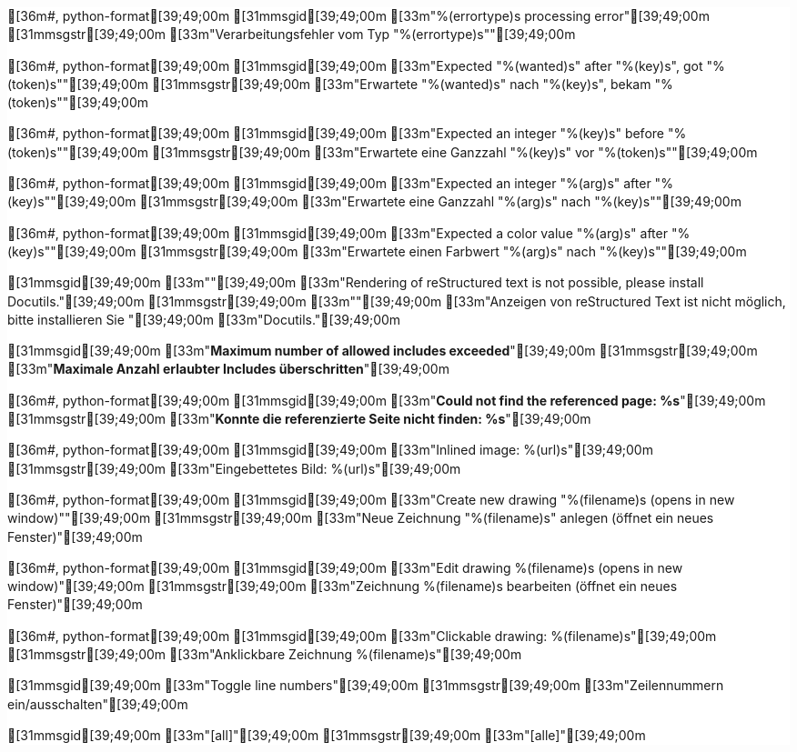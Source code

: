 [36m#, python-format[39;49;00m
[31mmsgid[39;49;00m [33m"%(errortype)s processing error"[39;49;00m
[31mmsgstr[39;49;00m [33m"Verarbeitungsfehler vom Typ \"%(errortype)s\""[39;49;00m

[36m#, python-format[39;49;00m
[31mmsgid[39;49;00m [33m"Expected \"%(wanted)s\" after \"%(key)s\", got \"%(token)s\""[39;49;00m
[31mmsgstr[39;49;00m [33m"Erwartete \"%(wanted)s\" nach \"%(key)s\", bekam \"%(token)s\""[39;49;00m

[36m#, python-format[39;49;00m
[31mmsgid[39;49;00m [33m"Expected an integer \"%(key)s\" before \"%(token)s\""[39;49;00m
[31mmsgstr[39;49;00m [33m"Erwartete eine Ganzzahl \"%(key)s\" vor \"%(token)s\""[39;49;00m

[36m#, python-format[39;49;00m
[31mmsgid[39;49;00m [33m"Expected an integer \"%(arg)s\" after \"%(key)s\""[39;49;00m
[31mmsgstr[39;49;00m [33m"Erwartete eine Ganzzahl \"%(arg)s\" nach \"%(key)s\""[39;49;00m

[36m#, python-format[39;49;00m
[31mmsgid[39;49;00m [33m"Expected a color value \"%(arg)s\" after \"%(key)s\""[39;49;00m
[31mmsgstr[39;49;00m [33m"Erwartete einen Farbwert \"%(arg)s\" nach \"%(key)s\""[39;49;00m

[31mmsgid[39;49;00m [33m""[39;49;00m
[33m"Rendering of reStructured text is not possible, please install Docutils."[39;49;00m
[31mmsgstr[39;49;00m [33m""[39;49;00m
[33m"Anzeigen von reStructured Text ist nicht möglich, bitte installieren Sie "[39;49;00m
[33m"Docutils."[39;49;00m

[31mmsgid[39;49;00m [33m"**Maximum number of allowed includes exceeded**"[39;49;00m
[31mmsgstr[39;49;00m [33m"**Maximale Anzahl erlaubter Includes überschritten**"[39;49;00m

[36m#, python-format[39;49;00m
[31mmsgid[39;49;00m [33m"**Could not find the referenced page: %s**"[39;49;00m
[31mmsgstr[39;49;00m [33m"**Konnte die referenzierte Seite nicht finden: %s**"[39;49;00m

[36m#, python-format[39;49;00m
[31mmsgid[39;49;00m [33m"Inlined image: %(url)s"[39;49;00m
[31mmsgstr[39;49;00m [33m"Eingebettetes Bild: %(url)s"[39;49;00m

[36m#, python-format[39;49;00m
[31mmsgid[39;49;00m [33m"Create new drawing \"%(filename)s (opens in new window)\""[39;49;00m
[31mmsgstr[39;49;00m [33m"Neue Zeichnung \"%(filename)s\" anlegen (öffnet ein neues Fenster)"[39;49;00m

[36m#, python-format[39;49;00m
[31mmsgid[39;49;00m [33m"Edit drawing %(filename)s (opens in new window)"[39;49;00m
[31mmsgstr[39;49;00m [33m"Zeichnung %(filename)s bearbeiten (öffnet ein neues Fenster)"[39;49;00m

[36m#, python-format[39;49;00m
[31mmsgid[39;49;00m [33m"Clickable drawing: %(filename)s"[39;49;00m
[31mmsgstr[39;49;00m [33m"Anklickbare Zeichnung %(filename)s"[39;49;00m

[31mmsgid[39;49;00m [33m"Toggle line numbers"[39;49;00m
[31mmsgstr[39;49;00m [33m"Zeilennummern ein/ausschalten"[39;49;00m

[31mmsgid[39;49;00m [33m"[all]"[39;49;00m
[31mmsgstr[39;49;00m [33m"[alle]"[39;49;00m
